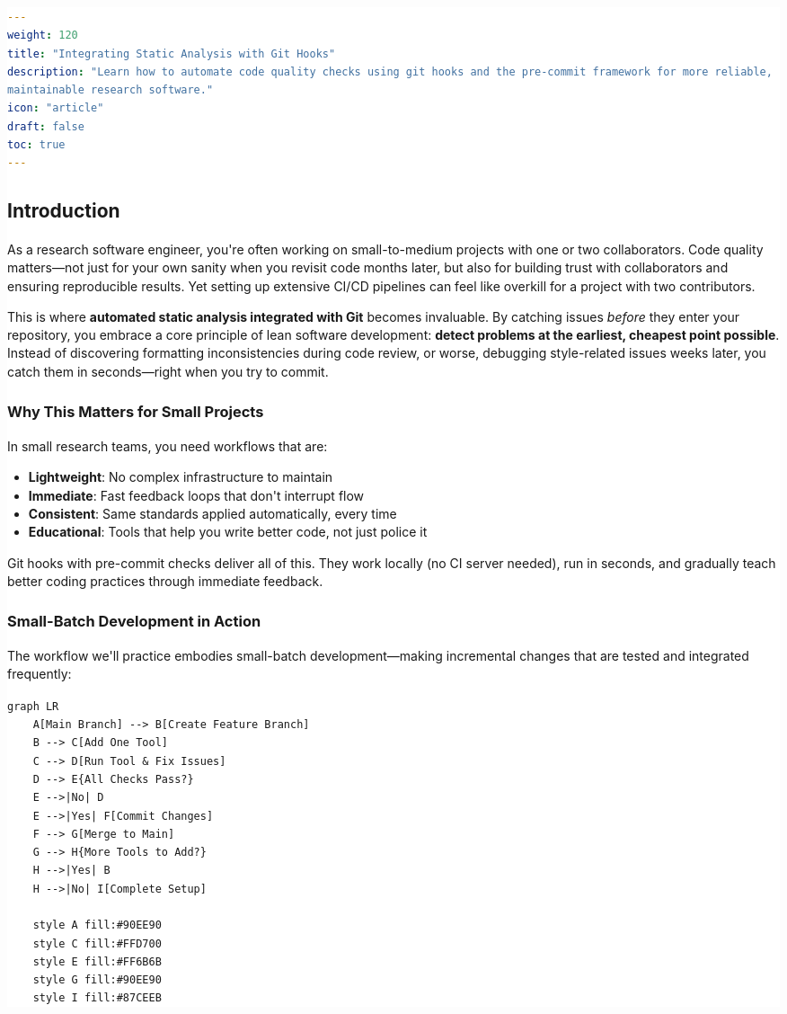 ```yaml
---
weight: 120
title: "Integrating Static Analysis with Git Hooks"
description: "Learn how to automate code quality checks using git hooks and the pre-commit framework for more reliable, maintainable research software."
icon: "article"
draft: false
toc: true
---
```


## Introduction

As a research software engineer, you're often working on small-to-medium projects with one or two collaborators. Code quality matters—not just for your own sanity when you revisit code months later, but also for building trust with collaborators and ensuring reproducible results. Yet setting up extensive CI/CD pipelines can feel like overkill for a project with two contributors.

This is where **automated static analysis integrated with Git** becomes invaluable. By catching issues *before* they enter your repository, you embrace a core principle of lean software development: **detect problems at the earliest, cheapest point possible**. Instead of discovering formatting inconsistencies during code review, or worse, debugging style-related issues weeks later, you catch them in seconds—right when you try to commit.

### Why This Matters for Small Projects

In small research teams, you need workflows that are:
- **Lightweight**: No complex infrastructure to maintain
- **Immediate**: Fast feedback loops that don't interrupt flow
- **Consistent**: Same standards applied automatically, every time
- **Educational**: Tools that help you write better code, not just police it

Git hooks with pre-commit checks deliver all of this. They work locally (no CI server needed), run in seconds, and gradually teach better coding practices through immediate feedback.

### Small-Batch Development in Action

The workflow we'll practice embodies small-batch development—making incremental changes that are tested and integrated frequently:

```mermaid
graph LR
    A[Main Branch] --> B[Create Feature Branch]
    B --> C[Add One Tool]
    C --> D[Run Tool & Fix Issues]
    D --> E{All Checks Pass?}
    E -->|No| D
    E -->|Yes| F[Commit Changes]
    F --> G[Merge to Main]
    G --> H{More Tools to Add?}
    H -->|Yes| B
    H -->|No| I[Complete Setup]

    style A fill:#90EE90
    style C fill:#FFD700
    style E fill:#FF6B6B
    style G fill:#90EE90
    style I fill:#87CEEB
```
